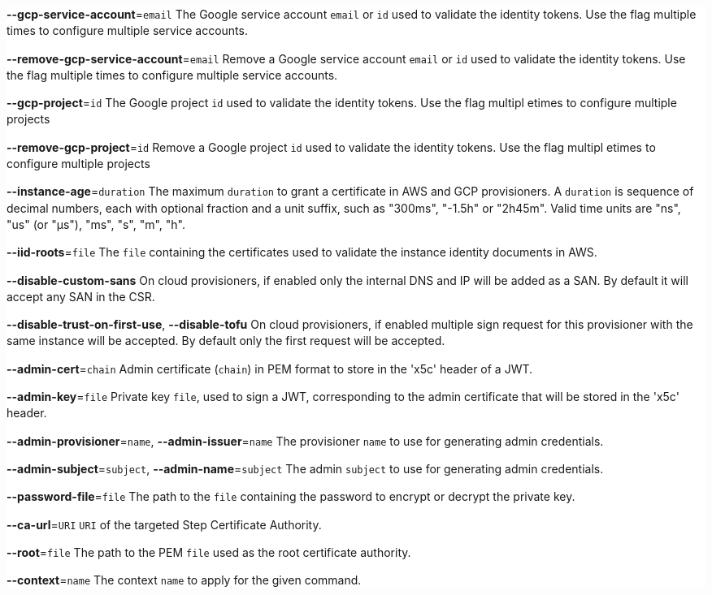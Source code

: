 **--gcp-service-account**=`email`
The Google service account `email` or `id` used to validate the identity tokens.
Use the flag multiple times to configure multiple service accounts.

**--remove-gcp-service-account**=`email`
Remove a Google service account `email` or `id` used to validate the identity tokens.
Use the flag multiple times to configure multiple service accounts.

**--gcp-project**=`id`
The Google project `id` used to validate the identity tokens.
Use the flag multipl etimes to configure multiple projects

**--remove-gcp-project**=`id`
Remove a Google project `id` used to validate the identity tokens.
Use the flag multipl etimes to configure multiple projects

**--instance-age**=`duration`
The maximum `duration` to grant a certificate in AWS and GCP provisioners.
A `duration` is sequence of decimal numbers, each with optional fraction and a
unit suffix, such as "300ms", "-1.5h" or "2h45m". Valid time units are "ns",
"us" (or "µs"), "ms", "s", "m", "h".

**--iid-roots**=`file`
The `file` containing the certificates used to validate the
instance identity documents in AWS.

**--disable-custom-sans**
On cloud provisioners, if enabled only the internal DNS and IP will be added as a SAN.
By default it will accept any SAN in the CSR.

**--disable-trust-on-first-use**, **--disable-tofu**
On cloud provisioners, if enabled multiple sign request for this provisioner
with the same instance will be accepted. By default only the first request
will be accepted.

**--admin-cert**=`chain`
Admin certificate (`chain`) in PEM format to store in the 'x5c' header of a JWT.

**--admin-key**=`file`
Private key `file`, used to sign a JWT, corresponding to the admin certificate that will
be stored in the 'x5c' header.

**--admin-provisioner**=`name`, **--admin-issuer**=`name`
The provisioner `name` to use for generating admin credentials.

**--admin-subject**=`subject`, **--admin-name**=`subject`
The admin `subject` to use for generating admin credentials.

**--password-file**=`file`
The path to the `file` containing the password to encrypt or decrypt the private key.

**--ca-url**=`URI`
`URI` of the targeted Step Certificate Authority.

**--root**=`file`
The path to the PEM `file` used as the root certificate authority.

**--context**=`name`
The context `name` to apply for the given command.
